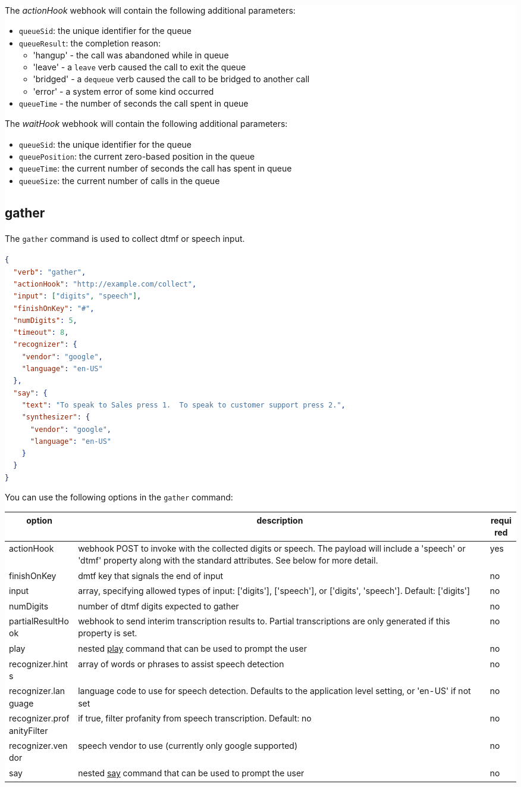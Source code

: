 The *actionHook* webhook will contain the following additional parameters:

- `queueSid`: the unique identifier for the queue
- `queueResult`: the completion reason:
    - 'hangup' - the call was abandoned while in queue
    - 'leave' - a `leave` verb caused the call to exit the queue
    - 'bridged' - a `dequeue` verb caused the call to be bridged to another call
    - 'error' - a system error of some kind occurred
- `queueTime` - the number of seconds the call spent in queue

The *waitHook* webhook will contain the following additional parameters:

- `queueSid`: the unique identifier for the queue
- `queuePosition`: the current zero-based position in the queue
- `queueTime`: the current number of seconds the call has spent in queue
- `queueSize`: the current number of calls in the queue

## gather

The `gather` command is used to collect dtmf or speech input.

```json
{
  "verb": "gather",
  "actionHook": "http://example.com/collect",
  "input": ["digits", "speech"],
  "finishOnKey": "#",
  "numDigits": 5,
  "timeout": 8,
  "recognizer": {
    "vendor": "google",
    "language": "en-US"
  },
  "say": {
    "text": "To speak to Sales press 1.  To speak to customer support press 2.",
    "synthesizer": {
      "vendor": "google",
      "language": "en-US"
    }
  }
}
```

You can use the following options in the `gather` command:

| option        | description | required  |
| ------------- |-------------| -----|
| actionHook | webhook POST to invoke with the collected digits or speech. The payload will include a 'speech' or 'dtmf' property along with the standard attributes.  See below for more detail.| yes |
| finishOnKey | dmtf key that signals the end of input | no |
| input | array, specifying allowed types of input: ['digits'], ['speech'], or ['digits', 'speech'].  Default: ['digits'] | no |
| numDigits | number of dtmf digits expected to gather | no |
| partialResultHook | webhook to send interim transcription results to. Partial transcriptions are only generated if this property is set. | no |
| play | nested [play](#play) command that can be used to prompt the user | no |
| recognizer.hints | array of words or phrases to assist speech detection | no |
| recognizer.language | language code to use for speech detection.  Defaults to the application level setting, or 'en-US' if not set | no |
| recognizer.profanityFilter | if true, filter profanity from speech transcription.  Default:  no| no |
| recognizer.vendor | speech vendor to use (currently only google supported) | no |
| say | nested [say](#say) command that can be used to prompt the user | no |